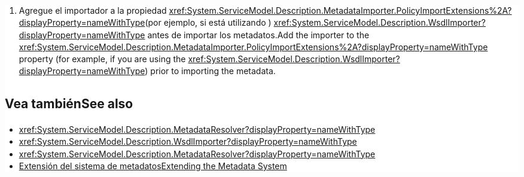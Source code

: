 1. <span data-ttu-id="8330e-142">Agregue el importador a la propiedad <xref:System.ServiceModel.Description.MetadataImporter.PolicyImportExtensions%2A?displayProperty=nameWithType>(por ejemplo, si está utilizando ) <xref:System.ServiceModel.Description.WsdlImporter?displayProperty=nameWithType> antes de importar los metadatos.</span><span class="sxs-lookup"><span data-stu-id="8330e-142">Add the importer to the <xref:System.ServiceModel.Description.MetadataImporter.PolicyImportExtensions%2A?displayProperty=nameWithType> property (for example, if you are using the <xref:System.ServiceModel.Description.WsdlImporter?displayProperty=nameWithType>) prior to importing the metadata.</span></span>  
  
## <a name="see-also"></a><span data-ttu-id="8330e-143">Vea también</span><span class="sxs-lookup"><span data-stu-id="8330e-143">See also</span></span>

- <xref:System.ServiceModel.Description.MetadataResolver?displayProperty=nameWithType>
- <xref:System.ServiceModel.Description.WsdlImporter?displayProperty=nameWithType>
- <xref:System.ServiceModel.Description.MetadataResolver?displayProperty=nameWithType>
- [<span data-ttu-id="8330e-144">Extensión del sistema de metadatos</span><span class="sxs-lookup"><span data-stu-id="8330e-144">Extending the Metadata System</span></span>](extending-the-metadata-system.md)
